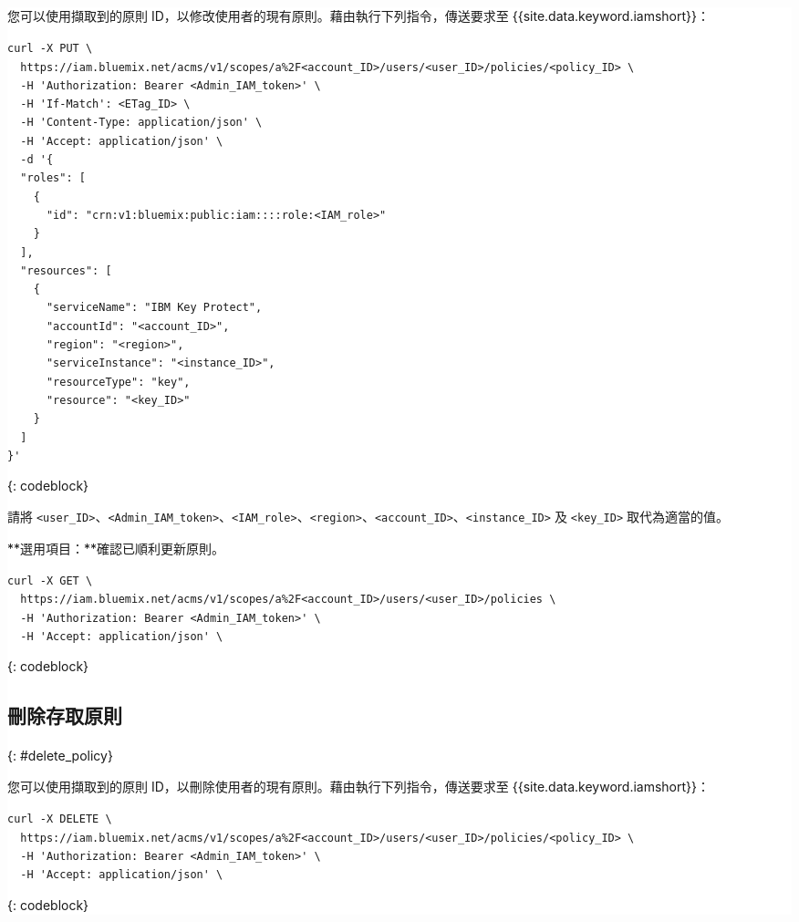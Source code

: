您可以使用擷取到的原則 ID，以修改使用者的現有原則。藉由執行下列指令，傳送要求至 {{site.data.keyword.iamshort}}：

```cURL
curl -X PUT \
  https://iam.bluemix.net/acms/v1/scopes/a%2F<account_ID>/users/<user_ID>/policies/<policy_ID> \
  -H 'Authorization: Bearer <Admin_IAM_token>' \
  -H 'If-Match': <ETag_ID> \
  -H 'Content-Type: application/json' \
  -H 'Accept: application/json' \
  -d '{
  "roles": [
    {
      "id": "crn:v1:bluemix:public:iam::::role:<IAM_role>"
    }
  ],
  "resources": [
    {
      "serviceName": "IBM Key Protect",
      "accountId": "<account_ID>",
      "region": "<region>",
      "serviceInstance": "<instance_ID>",
      "resourceType": "key",
      "resource": "<key_ID>"
    }
  ]
}'
```
{: codeblock}

請將 `<user_ID>`、`<Admin_IAM_token>`、`<IAM_role>`、`<region>`、`<account_ID>`、`<instance_ID>` 及 `<key_ID>` 取代為適當的值。

**選用項目：**確認已順利更新原則。

```cURL
curl -X GET \
  https://iam.bluemix.net/acms/v1/scopes/a%2F<account_ID>/users/<user_ID>/policies \
  -H 'Authorization: Bearer <Admin_IAM_token>' \
  -H 'Accept: application/json' \
```
{: codeblock}

## 刪除存取原則
{: #delete_policy}

您可以使用擷取到的原則 ID，以刪除使用者的現有原則。藉由執行下列指令，傳送要求至 {{site.data.keyword.iamshort}}：

```cURL
curl -X DELETE \
  https://iam.bluemix.net/acms/v1/scopes/a%2F<account_ID>/users/<user_ID>/policies/<policy_ID> \
  -H 'Authorization: Bearer <Admin_IAM_token>' \
  -H 'Accept: application/json' \
```
{: codeblock}
